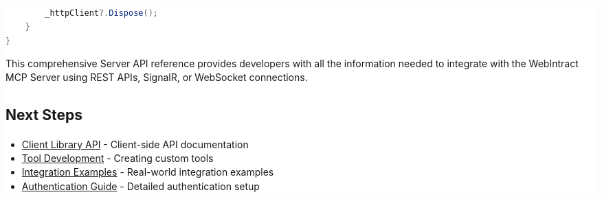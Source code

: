 ```csharp
        _httpClient?.Dispose();
    }
}
```

This comprehensive Server API reference provides developers with all the information needed to integrate with the WebIntract MCP Server using REST APIs, SignalR, or WebSocket connections.

## Next Steps

- [Client Library API](./client-library) - Client-side API documentation
- [Tool Development](../development/tool-development) - Creating custom tools
- [Integration Examples](../examples) - Real-world integration examples
- [Authentication Guide](../security/authentication) - Detailed authentication setup
